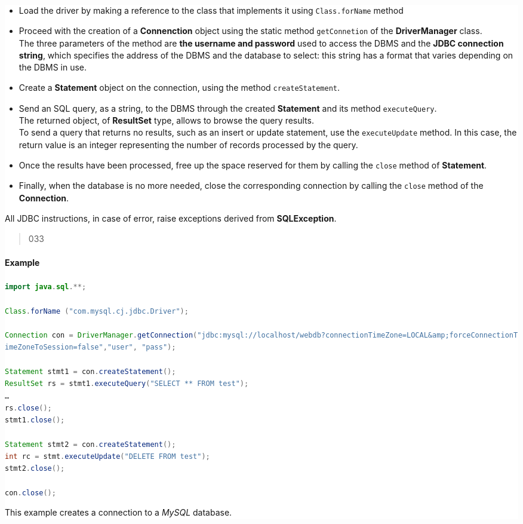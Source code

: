    - Load the driver by making a reference to the class that implements it using `Class.forName` method 

   - Proceed with the creation of a **Connenction** object using the static method `getConnetion` of the **DriverManager** class.    
   The three parameters of the method are **the username and password** used to access the DBMS and the **JDBC connection string**, which specifies the address of the DBMS and the database to select: this string has a format that varies depending on the DBMS in use. 

   - Create a **Statement** object on the connection, using the method `createStatement`. 

   - Send an SQL query, as a string, to the DBMS through the created **Statement** and its method `executeQuery`.   
      The returned object, of **ResultSet** type, allows to browse the query results.  
      To send a query that returns no results, such as an insert or update statement, use the `executeUpdate` method. In this case, the return value is an integer representing the number of records processed by the query.   

   - Once the results have been processed, free up the space reserved for them by calling the `close` method of **Statement**. 

   - Finally, when the database is no more needed, close the corresponding connection by calling the `close` method of the **Connection**. 

All JDBC instructions, in case of error, raise exceptions derived from **SQLException**. 




> 033


####  Example


```java
import java.sql.**;  

Class.forName ("com.mysql.cj.jdbc.Driver");   

Connection con = DriverManager.getConnection("jdbc:mysql://localhost/webdb?connectionTimeZone=LOCAL&amp;forceConnectionTimeZoneToSession=false","user", "pass");          

Statement stmt1 = con.createStatement();  
ResultSet rs = stmt1.executeQuery("SELECT ** FROM test");
…
rs.close(); 
stmt1.close();

Statement stmt2 = con.createStatement();  
int rc = stmt.executeUpdate("DELETE FROM test");     
stmt2.close();

con.close(); 
```



This example creates a connection to a *MySQL* database.
